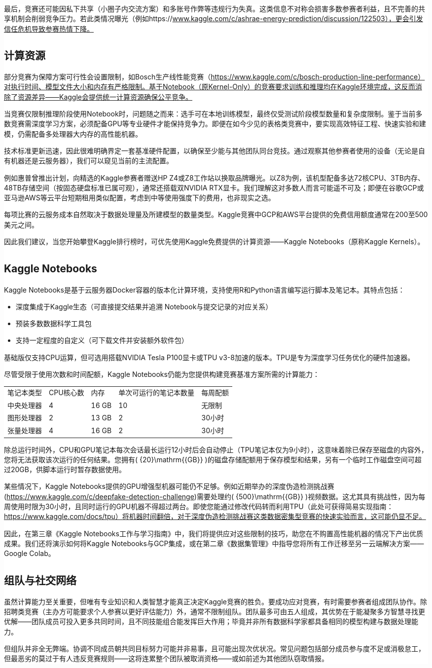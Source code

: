 最后，竞赛还可能因私下共享（小圈子内交流方案）和多账号作弊等违规行为失真。这类信息不对称会损害多数参赛者利益，且不完善的共享机制会削弱竞争压力。若此类情况曝光（例如https://www.kaggle.com/c/ashrae-energy-prediction/discussion/122503），更会引发信任危机导致参赛热情下降。

## 计算资源

部分竞赛为保障方案可行性会设置限制，如Bosch生产线性能竞赛（https://www.kaggle.com/c/bosch-production-line-performance）对执行时间、模型文件大小和内存有严格限制。基于Notebook（原Kernel-Only）的竞赛要求训练和推理均在Kaggle环境完成，这反而消除了资源差异——Kaggle会提供统一计算资源确保公平竞争。

当竞赛仅限制推理阶段使用Notebook时，问题随之而来：选手可在本地训练模型，最终仅受测试阶段模型数量和复杂度限制。鉴于当前多数竞赛需深度学习方案，必须配备GPU等专业硬件才能保持竞争力。即便在如今少见的表格类竞赛中，要实现高效特征工程、快速实验和建模，仍需配备多处理器大内存的高性能机器。

技术标准更新迅速，因此很难明确界定一套基准硬件配置，以确保至少能与其他团队同台竞技。通过观察其他参赛者使用的设备（无论是自有机器还是云服务器），我们可以窥见当前的主流配置。

例如惠普曾推出计划，向精选的Kaggle参赛者赠送HP Z4或Z8工作站以换取品牌曝光。以Z8为例，该机型配备多达72核CPU、3TB内存、48TB存储空间（按固态硬盘标准已属可观），通常还搭载双NVIDIA RTX显卡。我们理解这对多数人而言可能遥不可及；即便在谷歌GCP或亚马逊AWS等云平台短期租用类似配置，考虑到中等使用强度下的费用，也非现实之选。

每项比赛的云服务成本自然取决于数据处理量及所建模型的数量类型。Kaggle竞赛中GCP和AWS平台提供的免费信用额度通常在200至500美元之间。

因此我们建议，当您开始攀登Kaggle排行榜时，可优先使用Kaggle免费提供的计算资源——Kaggle Notebooks（原称Kaggle Kernels）。

## Kaggle Notebooks

Kaggle Notebooks是基于云服务器Docker容器的版本化计算环境，支持使用R和Python语言编写运行脚本及笔记本。其特点包括：

- 深度集成于Kaggle生态（可直接提交结果并追溯 Notebook与提交记录的对应关系）

- 预装多数数据科学工具包

- 支持一定程度的自定义（可下载文件并安装额外软件包）

基础版仅支持CPU运算，但可选用搭载NVIDIA Tesla P100显卡或TPU v3-8加速的版本。TPU是专为深度学习任务优化的硬件加速器。

尽管受限于使用次数和时间配额，Kaggle Notebooks仍能为您提供构建竞赛基准方案所需的计算能力：



<table><tbody><tr><td>笔记本类型</td><td>CPU核心数</td><td>内存</td><td>单次可运行的笔记本数量</td><td>每周配额</td></tr><tr><td>中央处理器</td><td>4</td><td>16 GB</td><td>10</td><td>无限制</td></tr><tr><td>图形处理器</td><td>2</td><td>13 GB</td><td>2</td><td>30小时</td></tr><tr><td>张量处理器</td><td>4</td><td>16 GB</td><td>2</td><td>30小时</td></tr></tbody></table>



除总运行时间外，CPU和GPU笔记本每次会话最长运行12小时后会自动停止（TPU笔记本仅为9小时），这意味着除已保存至磁盘的内容外，您将无法获取该次运行的任何结果。您拥有\( {20}\mathrm{{GB}} \)的磁盘存储配额用于保存模型和结果，另有一个临时工作磁盘空间可超过20GB，供脚本运行时暂存数据使用。

某些情况下，Kaggle Notebooks提供的GPU增强型机器可能仍不足够。例如近期举办的深度伪造检测挑战赛(https://www.kaggle.com/c/deepfake-detection-challenge)需要处理约\( {500}\mathrm{{GB}} \)视频数据。这尤其具有挑战性，因为每周使用时限为30小时，且同时运行的GPU机器不得超过两台。即使您能通过修改代码转而利用TPU（此处可获得简易实现指南：https://www.kaggle.com/docs/tpu）将机器时间翻倍，对于深度伪造检测挑战赛这类数据密集型竞赛的快速实验而言，这可能仍显不足。

因此，在第三章《Kaggle Notebooks工作与学习指南》中，我们将提供应对这些限制的技巧，助您在不购置高性能机器的情况下产出优质成果。我们还将演示如何将Kaggle Notebooks与GCP集成，或在第二章《数据集管理》中指导您将所有工作迁移至另一云端解决方案——Google Colab。

## 组队与社交网络

虽然计算能力至关重要，但唯有专业知识和人类智慧才能真正决定Kaggle竞赛的胜负。要成功应对竞赛，有时需要参赛者组成团队协作。除招聘类竞赛（主办方可能要求个人参赛以更好评估能力）外，通常不限制组队。团队最多可由五人组成，其优势在于能凝聚多方智慧寻找更优解——团队成员可投入更多共同时间，且不同技能组合能发挥巨大作用；毕竟并非所有数据科学家都具备相同的模型构建与数据处理能力。

但组队并非全无弊端。协调不同成员朝共同目标努力可能并非易事，且可能出现次优状况。常见问题包括部分成员参与度不足或消极怠工，但最恶劣的莫过于有人违反竞赛规则——这将连累整个团队被取消资格——或如前述为其他团队窃取情报。
